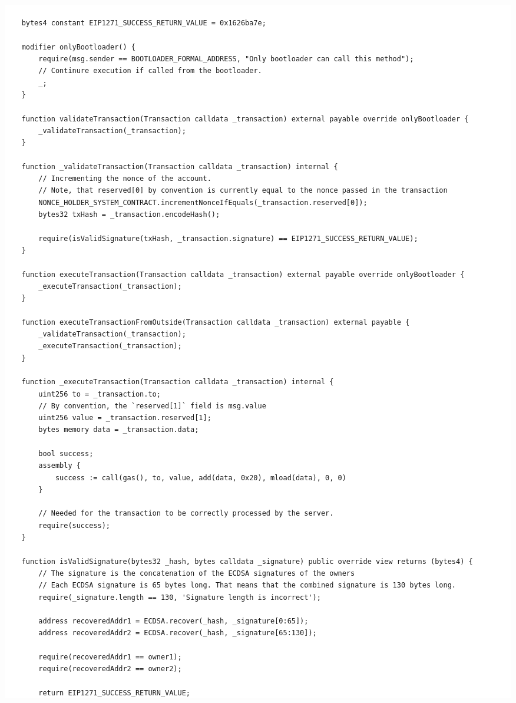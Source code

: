 ```solidity

    bytes4 constant EIP1271_SUCCESS_RETURN_VALUE = 0x1626ba7e;

    modifier onlyBootloader() {
        require(msg.sender == BOOTLOADER_FORMAL_ADDRESS, "Only bootloader can call this method");
        // Continure execution if called from the bootloader.
        _;
    }

    function validateTransaction(Transaction calldata _transaction) external payable override onlyBootloader {
        _validateTransaction(_transaction);
    }

    function _validateTransaction(Transaction calldata _transaction) internal {
        // Incrementing the nonce of the account.
        // Note, that reserved[0] by convention is currently equal to the nonce passed in the transaction
        NONCE_HOLDER_SYSTEM_CONTRACT.incrementNonceIfEquals(_transaction.reserved[0]);
        bytes32 txHash = _transaction.encodeHash();

        require(isValidSignature(txHash, _transaction.signature) == EIP1271_SUCCESS_RETURN_VALUE);
    }

    function executeTransaction(Transaction calldata _transaction) external payable override onlyBootloader {
        _executeTransaction(_transaction);
    }

    function executeTransactionFromOutside(Transaction calldata _transaction) external payable {
        _validateTransaction(_transaction);
        _executeTransaction(_transaction);
    }

    function _executeTransaction(Transaction calldata _transaction) internal {
        uint256 to = _transaction.to;
        // By convention, the `reserved[1]` field is msg.value
        uint256 value = _transaction.reserved[1];
        bytes memory data = _transaction.data;

        bool success;
        assembly {
            success := call(gas(), to, value, add(data, 0x20), mload(data), 0, 0)
        }

        // Needed for the transaction to be correctly processed by the server.
        require(success);
    }

    function isValidSignature(bytes32 _hash, bytes calldata _signature) public override view returns (bytes4) {
        // The signature is the concatenation of the ECDSA signatures of the owners
        // Each ECDSA signature is 65 bytes long. That means that the combined signature is 130 bytes long.
        require(_signature.length == 130, 'Signature length is incorrect');

        address recoveredAddr1 = ECDSA.recover(_hash, _signature[0:65]);
        address recoveredAddr2 = ECDSA.recover(_hash, _signature[65:130]);

        require(recoveredAddr1 == owner1);
        require(recoveredAddr2 == owner2);

        return EIP1271_SUCCESS_RETURN_VALUE;
```